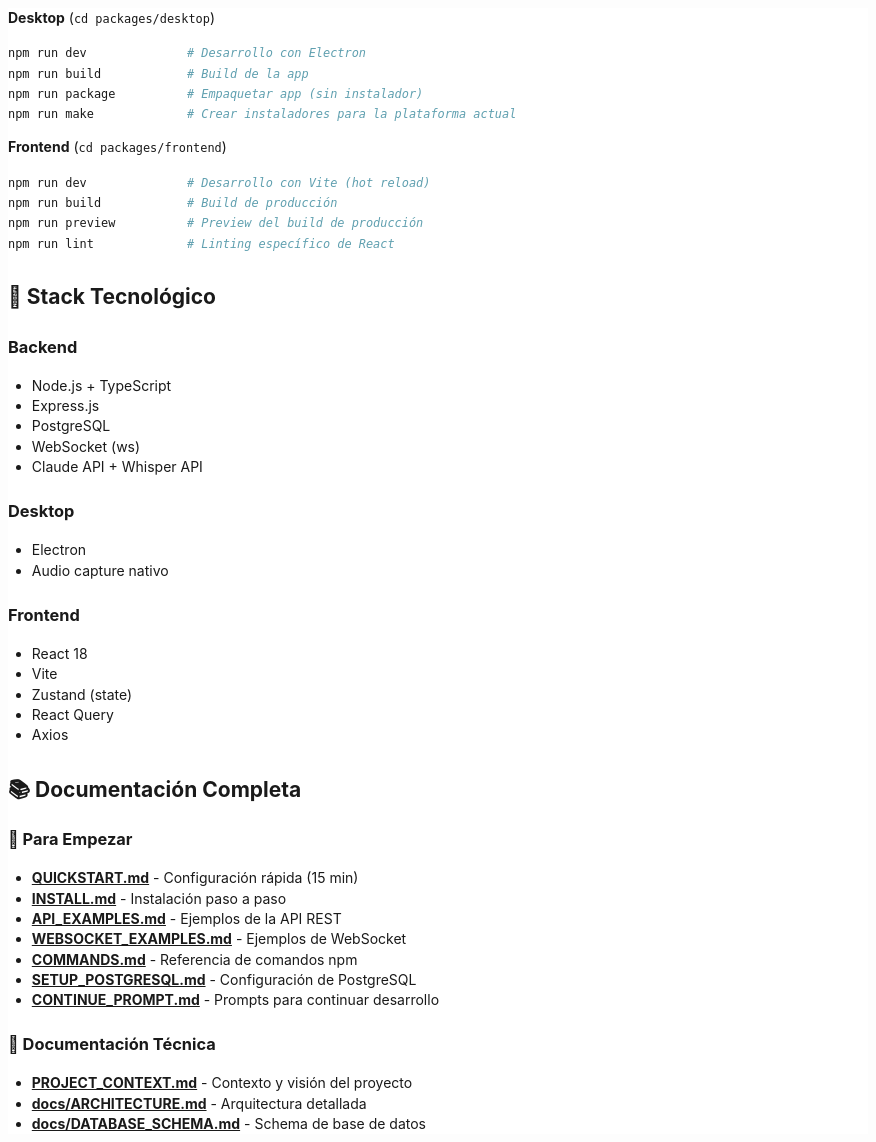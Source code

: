 **Desktop** (`cd packages/desktop`)
```bash
npm run dev              # Desarrollo con Electron
npm run build            # Build de la app
npm run package          # Empaquetar app (sin instalador)
npm run make             # Crear instaladores para la plataforma actual
```

**Frontend** (`cd packages/frontend`)
```bash
npm run dev              # Desarrollo con Vite (hot reload)
npm run build            # Build de producción
npm run preview          # Preview del build de producción
npm run lint             # Linting específico de React
```

## 🔧 Stack Tecnológico

### Backend
- Node.js + TypeScript
- Express.js
- PostgreSQL
- WebSocket (ws)
- Claude API + Whisper API

### Desktop
- Electron
- Audio capture nativo

### Frontend
- React 18
- Vite
- Zustand (state)
- React Query
- Axios

## 📚 Documentación Completa

### 🚀 Para Empezar
- [**QUICKSTART.md**](./QUICKSTART.md) - Configuración rápida (15 min)
- [**INSTALL.md**](./INSTALL.md) - Instalación paso a paso
- [**API_EXAMPLES.md**](./API_EXAMPLES.md) - Ejemplos de la API REST
- [**WEBSOCKET_EXAMPLES.md**](./WEBSOCKET_EXAMPLES.md) - Ejemplos de WebSocket
- [**COMMANDS.md**](./COMMANDS.md) - Referencia de comandos npm
- [**SETUP_POSTGRESQL.md**](./SETUP_POSTGRESQL.md) - Configuración de PostgreSQL
- [**CONTINUE_PROMPT.md**](./CONTINUE_PROMPT.md) - Prompts para continuar desarrollo

### 📖 Documentación Técnica
- [**PROJECT_CONTEXT.md**](./PROJECT_CONTEXT.md) - Contexto y visión del proyecto
- [**docs/ARCHITECTURE.md**](./docs/ARCHITECTURE.md) - Arquitectura detallada
- [**docs/DATABASE_SCHEMA.md**](./docs/DATABASE_SCHEMA.md) - Schema de base de datos
